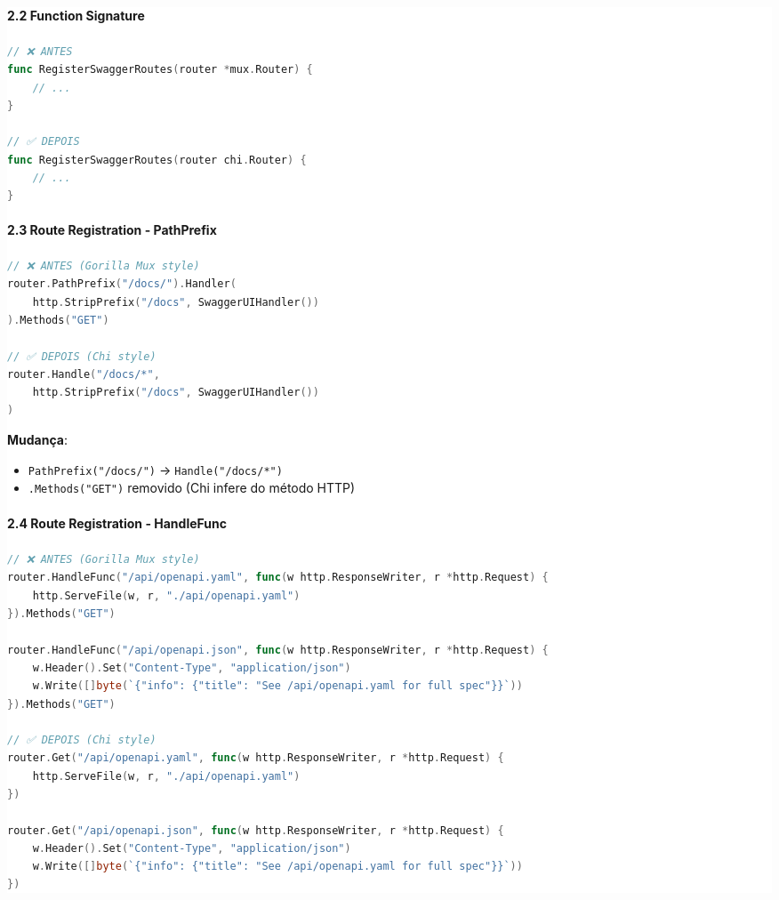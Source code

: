 #### 2.2 Function Signature
```go
// ❌ ANTES
func RegisterSwaggerRoutes(router *mux.Router) {
    // ...
}

// ✅ DEPOIS
func RegisterSwaggerRoutes(router chi.Router) {
    // ...
}
```

#### 2.3 Route Registration - PathPrefix
```go
// ❌ ANTES (Gorilla Mux style)
router.PathPrefix("/docs/").Handler(
    http.StripPrefix("/docs", SwaggerUIHandler())
).Methods("GET")

// ✅ DEPOIS (Chi style)
router.Handle("/docs/*",
    http.StripPrefix("/docs", SwaggerUIHandler())
)
```

**Mudança**:
- `PathPrefix("/docs/")` → `Handle("/docs/*")`
- `.Methods("GET")` removido (Chi infere do método HTTP)

#### 2.4 Route Registration - HandleFunc
```go
// ❌ ANTES (Gorilla Mux style)
router.HandleFunc("/api/openapi.yaml", func(w http.ResponseWriter, r *http.Request) {
    http.ServeFile(w, r, "./api/openapi.yaml")
}).Methods("GET")

router.HandleFunc("/api/openapi.json", func(w http.ResponseWriter, r *http.Request) {
    w.Header().Set("Content-Type", "application/json")
    w.Write([]byte(`{"info": {"title": "See /api/openapi.yaml for full spec"}}`))
}).Methods("GET")

// ✅ DEPOIS (Chi style)
router.Get("/api/openapi.yaml", func(w http.ResponseWriter, r *http.Request) {
    http.ServeFile(w, r, "./api/openapi.yaml")
})

router.Get("/api/openapi.json", func(w http.ResponseWriter, r *http.Request) {
    w.Header().Set("Content-Type", "application/json")
    w.Write([]byte(`{"info": {"title": "See /api/openapi.yaml for full spec"}}`))
})
```
